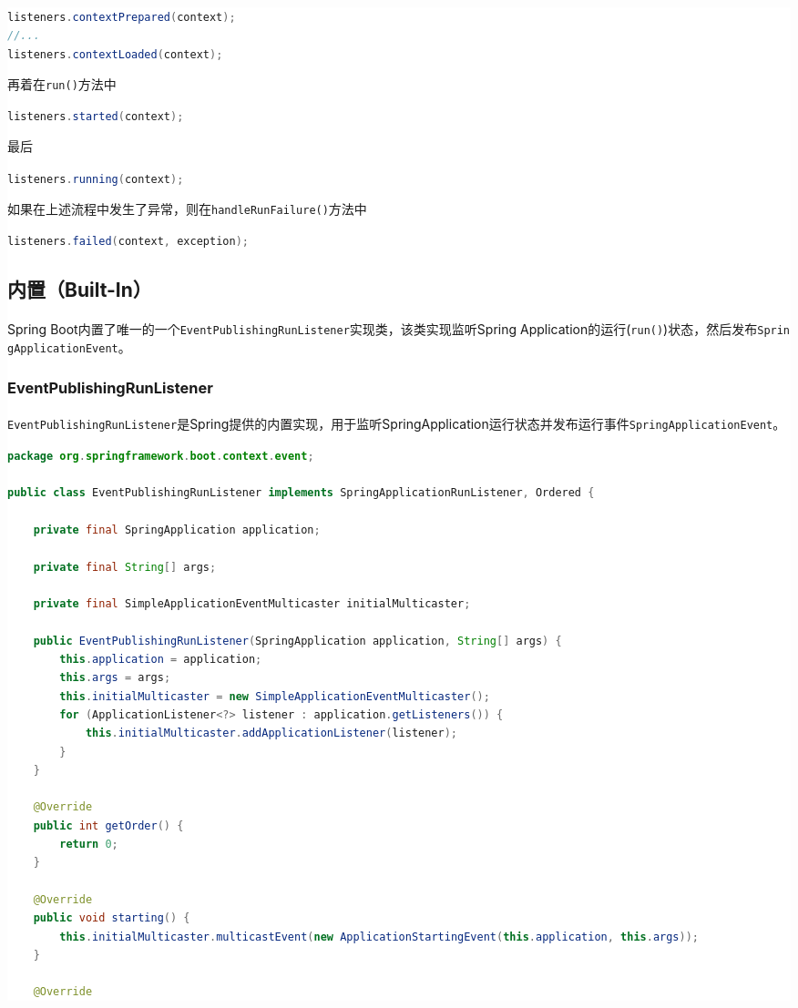 ```java
listeners.contextPrepared(context);
//...
listeners.contextLoaded(context);
```

再着在`run()`方法中

```java
listeners.started(context);
```

最后

```java
listeners.running(context);
```

如果在上述流程中发生了异常，则在`handleRunFailure()`方法中

```java
listeners.failed(context, exception);
```





## 内置（Built-In）

Spring Boot内置了唯一的一个`EventPublishingRunListener`实现类，该类实现监听Spring Application的运行(`run()`)状态，然后发布`SpringApplicationEvent`。

### EventPublishingRunListener

`EventPublishingRunListener`是Spring提供的内置实现，用于监听SpringApplication运行状态并发布运行事件`SpringApplicationEvent`。

```java
package org.springframework.boot.context.event;

public class EventPublishingRunListener implements SpringApplicationRunListener, Ordered {

    private final SpringApplication application;

    private final String[] args;

    private final SimpleApplicationEventMulticaster initialMulticaster;

    public EventPublishingRunListener(SpringApplication application, String[] args) {
        this.application = application;
        this.args = args;
        this.initialMulticaster = new SimpleApplicationEventMulticaster();
        for (ApplicationListener<?> listener : application.getListeners()) {
            this.initialMulticaster.addApplicationListener(listener);
        }
    }

    @Override
    public int getOrder() {
        return 0;
    }

    @Override
    public void starting() {
        this.initialMulticaster.multicastEvent(new ApplicationStartingEvent(this.application, this.args));
    }

    @Override
```